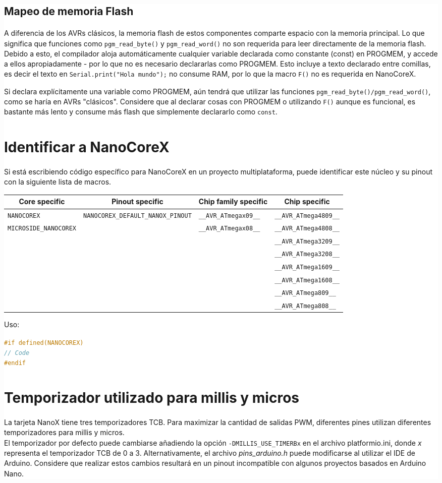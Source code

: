 ## Mapeo de memoria Flash
A diferencia de los AVRs clásicos, la memoria flash de estos componentes comparte espacio con la memoria principal. Lo que significa que funciones como `pgm_read_byte()` y `pgm_read_word()` no son requerida para leer directamente de la memoria flash. Debido a esto, el compilador aloja automáticamente cualquier variable declarada como constante (const) en PROGMEM, y accede a ellos apropiadamente - por lo que no es necesario declararlas como PROGMEM.
Esto incluye a texto declarado entre comillas, es decir el texto en `Serial.print("Hola mundo");` no consume RAM, por lo que la macro `F()` no es requerida en NanoCoreX.

Si declara explícitamente una variable como PROGMEM, aún tendrá que utilizar las funciones `pgm_read_byte()/pgm_read_word()`, como se haría en AVRs "clásicos". Considere que al declarar cosas con PROGMEM o utilizando `F()` aunque es funcional, es bastante más lento y consume más flash que simplemente declararlo como `const`.

# Identificar a NanoCoreX
Si está escribiendo código específico para NanoCoreX en un proyecto multiplataforma, puede identificar este núcleo y su pinout con la siguiente lista de macros.

| Core specific       | Pinout specific                  | Chip family specific | Chip specific        |
|---------------------|----------------------------------|----------------------|----------------------|
| `NANOCOREX`         | `NANOCOREX_DEFAULT_NANOX_PINOUT` | `__AVR_ATmegax09__`  | `__AVR_ATmega4809__` |
| `MICROSIDE_NANOCOREX` || `__AVR_ATmegax08__`  | `__AVR_ATmega4808__` |
|||| `__AVR_ATmega3209__` |
|||                      | `__AVR_ATmega3208__` |
|                     |                                  |                      | `__AVR_ATmega1609__` |
|                     |                                  |                      | `__AVR_ATmega1608__` |
|                     |                                  |                      | `__AVR_ATmega809__`  |
|                     |                                  |                      | `__AVR_ATmega808__`  |

Uso:
```c++
#if defined(NANOCOREX)
// Code
#endif
```

# Temporizador utilizado para millis y micros
La tarjeta NanoX tiene tres temporizadores TCB. Para maximizar la cantidad de salidas PWM, diferentes pines utilizan diferentes temporizadores para millis y micros.  
El temporizador por defecto puede cambiarse añadiendo la opción `-DMILLIS_USE_TIMERBx` en el archivo platformio.ini, donde *x* representa el temporizador TCB de 0 a 3. Alternativamente, el archivo *pins_arduino.h* puede modificarse al utilizar el IDE de Arduino. Considere que realizar estos cambios resultará en un pinout incompatible con algunos proyectos basados en Arduino Nano.
